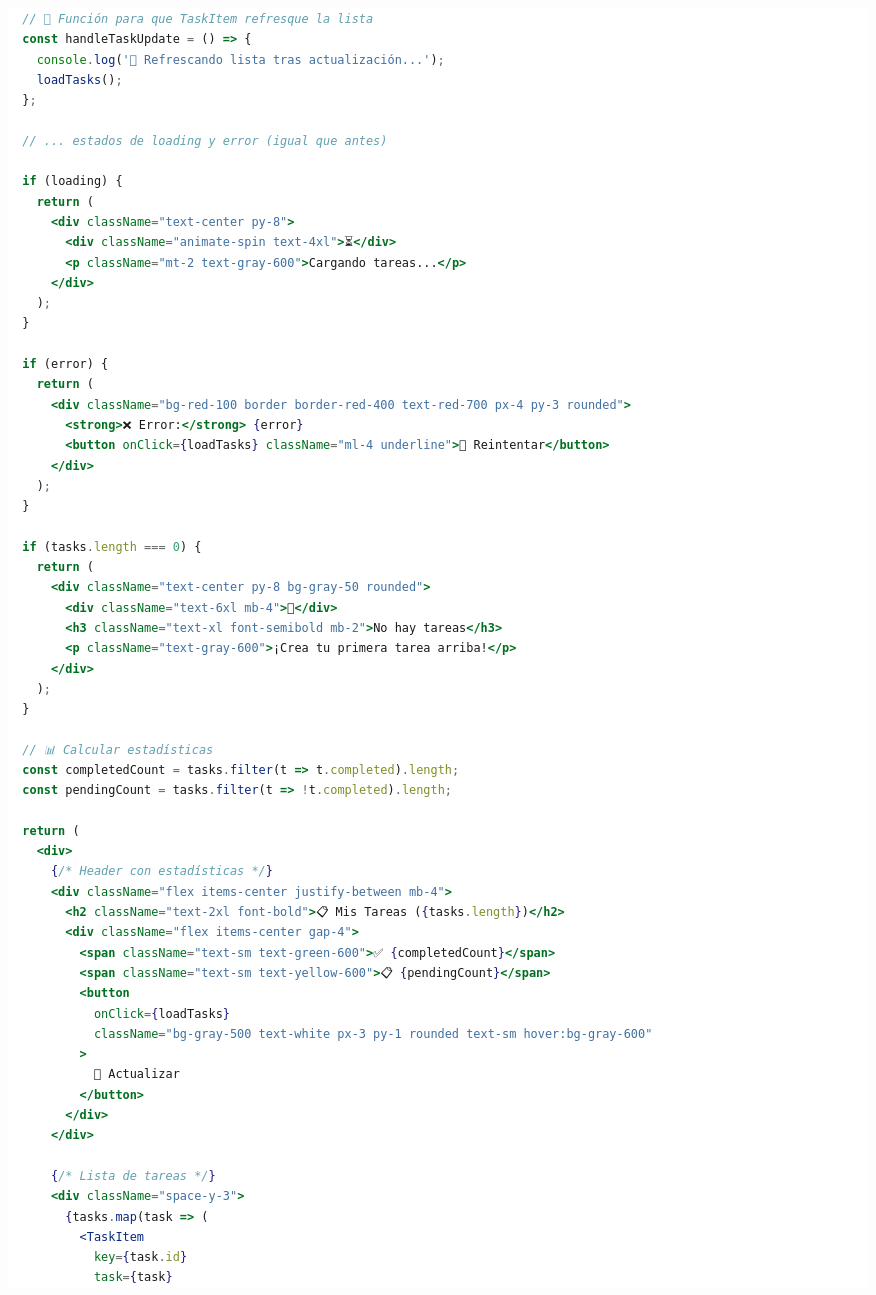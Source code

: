 ```jsx
  // 🔄 Función para que TaskItem refresque la lista
  const handleTaskUpdate = () => {
    console.log('🔄 Refrescando lista tras actualización...');
    loadTasks();
  };

  // ... estados de loading y error (igual que antes)

  if (loading) {
    return (
      <div className="text-center py-8">
        <div className="animate-spin text-4xl">⏳</div>
        <p className="mt-2 text-gray-600">Cargando tareas...</p>
      </div>
    );
  }

  if (error) {
    return (
      <div className="bg-red-100 border border-red-400 text-red-700 px-4 py-3 rounded">
        <strong>❌ Error:</strong> {error}
        <button onClick={loadTasks} className="ml-4 underline">🔄 Reintentar</button>
      </div>
    );
  }

  if (tasks.length === 0) {
    return (
      <div className="text-center py-8 bg-gray-50 rounded">
        <div className="text-6xl mb-4">📝</div>
        <h3 className="text-xl font-semibold mb-2">No hay tareas</h3>
        <p className="text-gray-600">¡Crea tu primera tarea arriba!</p>
      </div>
    );
  }

  // 📊 Calcular estadísticas
  const completedCount = tasks.filter(t => t.completed).length;
  const pendingCount = tasks.filter(t => !t.completed).length;

  return (
    <div>
      {/* Header con estadísticas */}
      <div className="flex items-center justify-between mb-4">
        <h2 className="text-2xl font-bold">📋 Mis Tareas ({tasks.length})</h2>
        <div className="flex items-center gap-4">
          <span className="text-sm text-green-600">✅ {completedCount}</span>
          <span className="text-sm text-yellow-600">📋 {pendingCount}</span>
          <button
            onClick={loadTasks}
            className="bg-gray-500 text-white px-3 py-1 rounded text-sm hover:bg-gray-600"
          >
            🔄 Actualizar
          </button>
        </div>
      </div>

      {/* Lista de tareas */}
      <div className="space-y-3">
        {tasks.map(task => (
          <TaskItem
            key={task.id}
            task={task}
```